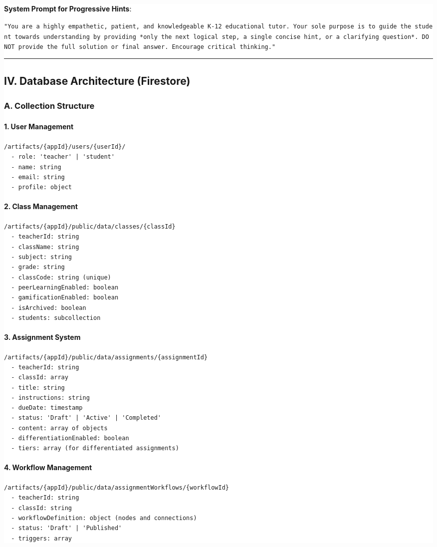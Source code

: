 **System Prompt for Progressive Hints**:
```
"You are a highly empathetic, patient, and knowledgeable K-12 educational tutor. Your sole purpose is to guide the student towards understanding by providing *only the next logical step, a single concise hint, or a clarifying question*. DO NOT provide the full solution or final answer. Encourage critical thinking."
```

---

## IV. Database Architecture (Firestore)

### A. Collection Structure

#### 1. User Management
```
/artifacts/{appId}/users/{userId}/
  - role: 'teacher' | 'student'
  - name: string
  - email: string
  - profile: object
```

#### 2. Class Management
```
/artifacts/{appId}/public/data/classes/{classId}
  - teacherId: string
  - className: string
  - subject: string
  - grade: string
  - classCode: string (unique)
  - peerLearningEnabled: boolean
  - gamificationEnabled: boolean
  - isArchived: boolean
  - students: subcollection
```

#### 3. Assignment System
```
/artifacts/{appId}/public/data/assignments/{assignmentId}
  - teacherId: string
  - classId: array
  - title: string
  - instructions: string
  - dueDate: timestamp
  - status: 'Draft' | 'Active' | 'Completed'
  - content: array of objects
  - differentiationEnabled: boolean
  - tiers: array (for differentiated assignments)
```

#### 4. Workflow Management
```
/artifacts/{appId}/public/data/assignmentWorkflows/{workflowId}
  - teacherId: string
  - classId: string
  - workflowDefinition: object (nodes and connections)
  - status: 'Draft' | 'Published'
  - triggers: array
```
